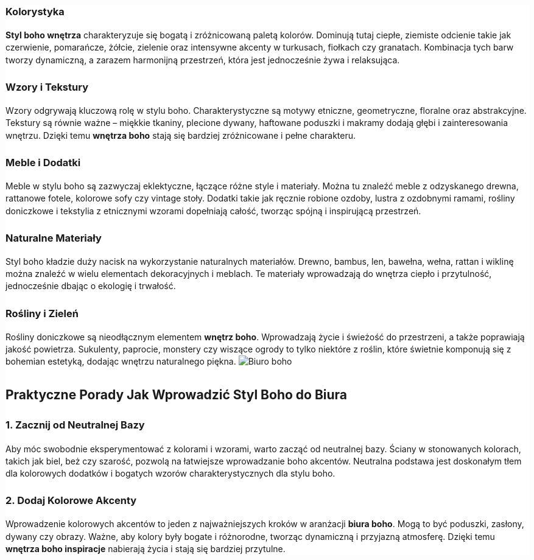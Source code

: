 ### Kolorystyka

**Styl boho wnętrza** charakteryzuje się bogatą i zróżnicowaną paletą kolorów. Dominują tutaj ciepłe, ziemiste odcienie takie jak czerwienie, pomarańcze, żółcie, zielenie oraz intensywne akcenty w turkusach, fiołkach czy granatach. Kombinacja tych barw tworzy dynamiczną, a zarazem harmonijną przestrzeń, która jest jednocześnie żywa i relaksująca.

### Wzory i Tekstury

Wzory odgrywają kluczową rolę w stylu boho. Charakterystyczne są motywy etniczne, geometryczne, floralne oraz abstrakcyjne. Tekstury są równie ważne – miękkie tkaniny, plecione dywany, haftowane poduszki i makramy dodają głębi i zainteresowania wnętrzu. Dzięki temu **wnętrza boho** stają się bardziej zróżnicowane i pełne charakteru.

### Meble i Dodatki

Meble w stylu boho są zazwyczaj eklektyczne, łączące różne style i materiały. Można tu znaleźć meble z odzyskanego drewna, rattanowe fotele, kolorowe sofy czy vintage stoły. Dodatki takie jak ręcznie robione ozdoby, lustra z ozdobnymi ramami, rośliny doniczkowe i tekstylia z etnicznymi wzorami dopełniają całość, tworząc spójną i inspirującą przestrzeń.

### Naturalne Materiały

Styl boho kładzie duży nacisk na wykorzystanie naturalnych materiałów. Drewno, bambus, len, bawełna, wełna, rattan i wiklinę można znaleźć w wielu elementach dekoracyjnych i meblach. Te materiały wprowadzają do wnętrza ciepło i przytulność, jednocześnie dbając o ekologię i trwałość.

### Rośliny i Zieleń

Rośliny doniczkowe są nieodłącznym elementem **wnętrz boho**. Wprowadzają życie i świeżość do przestrzeni, a także poprawiają jakość powietrza. Sukulenty, paprocie, monstery czy wiszące ogrody to tylko niektóre z roślin, które świetnie komponują się z bohemian estetyką, dodając wnętrzu naturalnego piękna.
![Biuro boho](/blog/biuro-boho-1.jpg)

## Praktyczne Porady Jak Wprowadzić Styl Boho do Biura

### 1. Zacznij od Neutralnej Bazy

Aby móc swobodnie eksperymentować z kolorami i wzorami, warto zacząć od neutralnej bazy. Ściany w stonowanych kolorach, takich jak biel, beż czy szarość, pozwolą na łatwiejsze wprowadzanie boho akcentów. Neutralna podstawa jest doskonałym tłem dla kolorowych dodatków i bogatych wzorów charakterystycznych dla stylu boho.

### 2. Dodaj Kolorowe Akcenty

Wprowadzenie kolorowych akcentów to jeden z najważniejszych kroków w aranżacji **biura boho**. Mogą to być poduszki, zasłony, dywany czy obrazy. Ważne, aby kolory były bogate i różnorodne, tworząc dynamiczną i przyjazną atmosferę. Dzięki temu **wnętrza boho inspiracje** nabierają życia i stają się bardziej przytulne.

